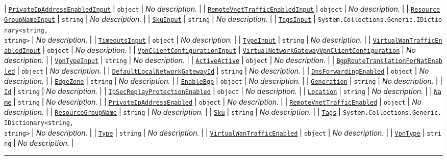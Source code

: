 | <code><a href="#@cdktf/provider-azurerm.virtualNetworkGateway.VirtualNetworkGateway.property.privateIpAddressEnabledInput">PrivateIpAddressEnabledInput</a></code> | <code>object</code> | *No description.* |
| <code><a href="#@cdktf/provider-azurerm.virtualNetworkGateway.VirtualNetworkGateway.property.remoteVnetTrafficEnabledInput">RemoteVnetTrafficEnabledInput</a></code> | <code>object</code> | *No description.* |
| <code><a href="#@cdktf/provider-azurerm.virtualNetworkGateway.VirtualNetworkGateway.property.resourceGroupNameInput">ResourceGroupNameInput</a></code> | <code>string</code> | *No description.* |
| <code><a href="#@cdktf/provider-azurerm.virtualNetworkGateway.VirtualNetworkGateway.property.skuInput">SkuInput</a></code> | <code>string</code> | *No description.* |
| <code><a href="#@cdktf/provider-azurerm.virtualNetworkGateway.VirtualNetworkGateway.property.tagsInput">TagsInput</a></code> | <code>System.Collections.Generic.IDictionary<string, string></code> | *No description.* |
| <code><a href="#@cdktf/provider-azurerm.virtualNetworkGateway.VirtualNetworkGateway.property.timeoutsInput">TimeoutsInput</a></code> | <code>object</code> | *No description.* |
| <code><a href="#@cdktf/provider-azurerm.virtualNetworkGateway.VirtualNetworkGateway.property.typeInput">TypeInput</a></code> | <code>string</code> | *No description.* |
| <code><a href="#@cdktf/provider-azurerm.virtualNetworkGateway.VirtualNetworkGateway.property.virtualWanTrafficEnabledInput">VirtualWanTrafficEnabledInput</a></code> | <code>object</code> | *No description.* |
| <code><a href="#@cdktf/provider-azurerm.virtualNetworkGateway.VirtualNetworkGateway.property.vpnClientConfigurationInput">VpnClientConfigurationInput</a></code> | <code><a href="#@cdktf/provider-azurerm.virtualNetworkGateway.VirtualNetworkGatewayVpnClientConfiguration">VirtualNetworkGatewayVpnClientConfiguration</a></code> | *No description.* |
| <code><a href="#@cdktf/provider-azurerm.virtualNetworkGateway.VirtualNetworkGateway.property.vpnTypeInput">VpnTypeInput</a></code> | <code>string</code> | *No description.* |
| <code><a href="#@cdktf/provider-azurerm.virtualNetworkGateway.VirtualNetworkGateway.property.activeActive">ActiveActive</a></code> | <code>object</code> | *No description.* |
| <code><a href="#@cdktf/provider-azurerm.virtualNetworkGateway.VirtualNetworkGateway.property.bgpRouteTranslationForNatEnabled">BgpRouteTranslationForNatEnabled</a></code> | <code>object</code> | *No description.* |
| <code><a href="#@cdktf/provider-azurerm.virtualNetworkGateway.VirtualNetworkGateway.property.defaultLocalNetworkGatewayId">DefaultLocalNetworkGatewayId</a></code> | <code>string</code> | *No description.* |
| <code><a href="#@cdktf/provider-azurerm.virtualNetworkGateway.VirtualNetworkGateway.property.dnsForwardingEnabled">DnsForwardingEnabled</a></code> | <code>object</code> | *No description.* |
| <code><a href="#@cdktf/provider-azurerm.virtualNetworkGateway.VirtualNetworkGateway.property.edgeZone">EdgeZone</a></code> | <code>string</code> | *No description.* |
| <code><a href="#@cdktf/provider-azurerm.virtualNetworkGateway.VirtualNetworkGateway.property.enableBgp">EnableBgp</a></code> | <code>object</code> | *No description.* |
| <code><a href="#@cdktf/provider-azurerm.virtualNetworkGateway.VirtualNetworkGateway.property.generation">Generation</a></code> | <code>string</code> | *No description.* |
| <code><a href="#@cdktf/provider-azurerm.virtualNetworkGateway.VirtualNetworkGateway.property.id">Id</a></code> | <code>string</code> | *No description.* |
| <code><a href="#@cdktf/provider-azurerm.virtualNetworkGateway.VirtualNetworkGateway.property.ipSecReplayProtectionEnabled">IpSecReplayProtectionEnabled</a></code> | <code>object</code> | *No description.* |
| <code><a href="#@cdktf/provider-azurerm.virtualNetworkGateway.VirtualNetworkGateway.property.location">Location</a></code> | <code>string</code> | *No description.* |
| <code><a href="#@cdktf/provider-azurerm.virtualNetworkGateway.VirtualNetworkGateway.property.name">Name</a></code> | <code>string</code> | *No description.* |
| <code><a href="#@cdktf/provider-azurerm.virtualNetworkGateway.VirtualNetworkGateway.property.privateIpAddressEnabled">PrivateIpAddressEnabled</a></code> | <code>object</code> | *No description.* |
| <code><a href="#@cdktf/provider-azurerm.virtualNetworkGateway.VirtualNetworkGateway.property.remoteVnetTrafficEnabled">RemoteVnetTrafficEnabled</a></code> | <code>object</code> | *No description.* |
| <code><a href="#@cdktf/provider-azurerm.virtualNetworkGateway.VirtualNetworkGateway.property.resourceGroupName">ResourceGroupName</a></code> | <code>string</code> | *No description.* |
| <code><a href="#@cdktf/provider-azurerm.virtualNetworkGateway.VirtualNetworkGateway.property.sku">Sku</a></code> | <code>string</code> | *No description.* |
| <code><a href="#@cdktf/provider-azurerm.virtualNetworkGateway.VirtualNetworkGateway.property.tags">Tags</a></code> | <code>System.Collections.Generic.IDictionary<string, string></code> | *No description.* |
| <code><a href="#@cdktf/provider-azurerm.virtualNetworkGateway.VirtualNetworkGateway.property.type">Type</a></code> | <code>string</code> | *No description.* |
| <code><a href="#@cdktf/provider-azurerm.virtualNetworkGateway.VirtualNetworkGateway.property.virtualWanTrafficEnabled">VirtualWanTrafficEnabled</a></code> | <code>object</code> | *No description.* |
| <code><a href="#@cdktf/provider-azurerm.virtualNetworkGateway.VirtualNetworkGateway.property.vpnType">VpnType</a></code> | <code>string</code> | *No description.* |

---

